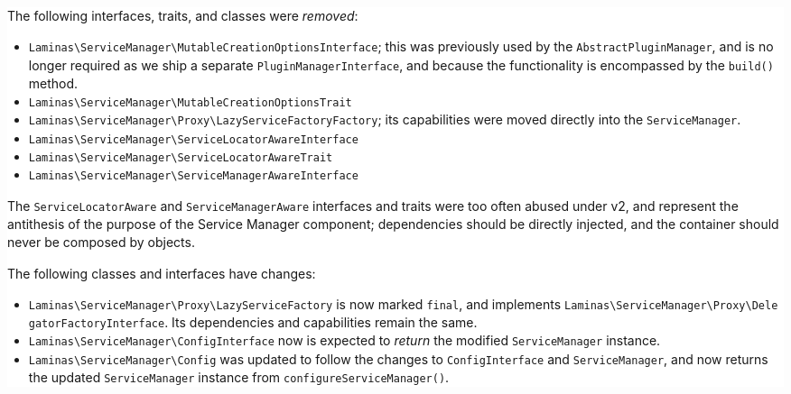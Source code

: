 The following interfaces, traits, and classes were *removed*:

- `Laminas\ServiceManager\MutableCreationOptionsInterface`; this was previously
  used by the `AbstractPluginManager`, and is no longer required as we ship a
  separate `PluginManagerInterface`, and because the functionality is
  encompassed by the `build()` method.
- `Laminas\ServiceManager\MutableCreationOptionsTrait`
- `Laminas\ServiceManager\Proxy\LazyServiceFactoryFactory`; its capabilities were
  moved directly into the `ServiceManager`.
- `Laminas\ServiceManager\ServiceLocatorAwareInterface`
- `Laminas\ServiceManager\ServiceLocatorAwareTrait`
- `Laminas\ServiceManager\ServiceManagerAwareInterface`

The `ServiceLocatorAware` and `ServiceManagerAware` interfaces and traits were
too often abused under v2, and represent the antithesis of the purpose of the
Service Manager component; dependencies should be directly injected, and the
container should never be composed by objects.

The following classes and interfaces have changes:

- `Laminas\ServiceManager\Proxy\LazyServiceFactory` is now marked `final`, and
   implements `Laminas\ServiceManager\Proxy\DelegatorFactoryInterface`. Its
   dependencies and capabilities remain the same.
- `Laminas\ServiceManager\ConfigInterface` now is expected to *return* the modified
  `ServiceManager` instance.
- `Laminas\ServiceManager\Config` was updated to follow the changes to
  `ConfigInterface` and `ServiceManager`, and now returns the updated
  `ServiceManager` instance from `configureServiceManager()`.
